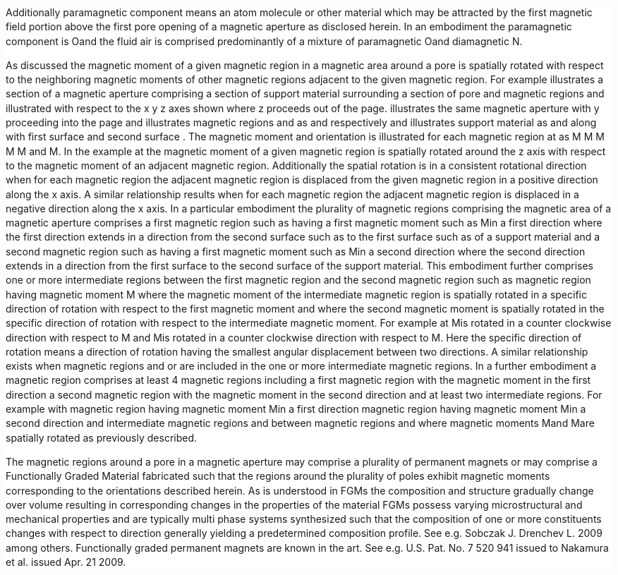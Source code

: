 Additionally paramagnetic component means an atom molecule or other material which may be attracted by the first magnetic field portion above the first pore opening of a magnetic aperture as disclosed herein. In an embodiment the paramagnetic component is Oand the fluid air is comprised predominantly of a mixture of paramagnetic Oand diamagnetic N.

As discussed the magnetic moment of a given magnetic region in a magnetic area around a pore is spatially rotated with respect to the neighboring magnetic moments of other magnetic regions adjacent to the given magnetic region. For example illustrates a section of a magnetic aperture comprising a section of support material surrounding a section of pore and magnetic regions and illustrated with respect to the x y z axes shown where z proceeds out of the page. illustrates the same magnetic aperture with y proceeding into the page and illustrates magnetic regions and as and respectively and illustrates support material as and along with first surface and second surface . The magnetic moment and orientation is illustrated for each magnetic region at as M M M M M and M. In the example at the magnetic moment of a given magnetic region is spatially rotated around the z axis with respect to the magnetic moment of an adjacent magnetic region. Additionally the spatial rotation is in a consistent rotational direction when for each magnetic region the adjacent magnetic region is displaced from the given magnetic region in a positive direction along the x axis. A similar relationship results when for each magnetic region the adjacent magnetic region is displaced in a negative direction along the x axis. In a particular embodiment the plurality of magnetic regions comprising the magnetic area of a magnetic aperture comprises a first magnetic region such as having a first magnetic moment such as Min a first direction where the first direction extends in a direction from the second surface such as to the first surface such as of a support material and a second magnetic region such as having a first magnetic moment such as Min a second direction where the second direction extends in a direction from the first surface to the second surface of the support material. This embodiment further comprises one or more intermediate regions between the first magnetic region and the second magnetic region such as magnetic region having magnetic moment M where the magnetic moment of the intermediate magnetic region is spatially rotated in a specific direction of rotation with respect to the first magnetic moment and where the second magnetic moment is spatially rotated in the specific direction of rotation with respect to the intermediate magnetic moment. For example at Mis rotated in a counter clockwise direction with respect to M and Mis rotated in a counter clockwise direction with respect to M. Here the specific direction of rotation means a direction of rotation having the smallest angular displacement between two directions. A similar relationship exists when magnetic regions and or are included in the one or more intermediate magnetic regions. In a further embodiment a magnetic region comprises at least 4 magnetic regions including a first magnetic region with the magnetic moment in the first direction a second magnetic region with the magnetic moment in the second direction and at least two intermediate regions. For example with magnetic region having magnetic moment Min a first direction magnetic region having magnetic moment Min a second direction and intermediate magnetic regions and between magnetic regions and where magnetic moments Mand Mare spatially rotated as previously described.

The magnetic regions around a pore in a magnetic aperture may comprise a plurality of permanent magnets or may comprise a Functionally Graded Material fabricated such that the regions around the plurality of poles exhibit magnetic moments corresponding to the orientations described herein. As is understood in FGMs the composition and structure gradually change over volume resulting in corresponding changes in the properties of the material FGMs possess varying microstructural and mechanical properties and are typically multi phase systems synthesized such that the composition of one or more constituents changes with respect to direction generally yielding a predetermined composition profile. See e.g. Sobczak J. Drenchev L. 2009 among others. Functionally graded permanent magnets are known in the art. See e.g. U.S. Pat. No. 7 520 941 issued to Nakamura et al. issued Apr. 21 2009.
